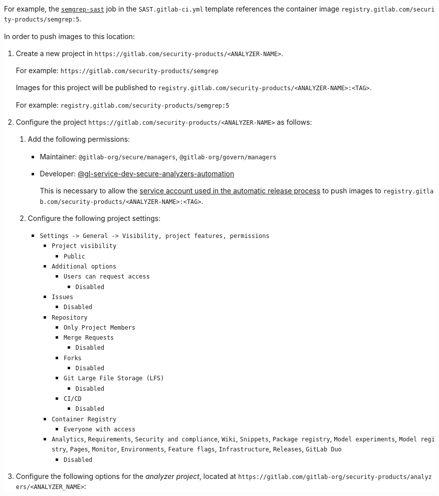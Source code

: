 For example, the [`semgrep-sast`](https://gitlab.com/gitlab-org/gitlab/blob/v17.7.0-ee/lib/gitlab/ci/templates/Jobs/SAST.gitlab-ci.yml#L172) job in the `SAST.gitlab-ci.yml` template references the container image `registry.gitlab.com/security-products/semgrep:5`.

In order to push images to this location:

1. Create a new project in `https://gitlab.com/security-products/<ANALYZER-NAME>`.

   For example: `https://gitlab.com/security-products/semgrep`

   Images for this project will be published to `registry.gitlab.com/security-products/<ANALYZER-NAME>:<TAG>`.

   For example: `registry.gitlab.com/security-products/semgrep:5`

1. Configure the project `https://gitlab.com/security-products/<ANALYZER-NAME>` as follows:

   1. Add the following permissions:

      - Maintainer: `@gitlab-org/secure/managers`, `@gitlab-org/govern/managers`
      - Developer: [@gl-service-dev-secure-analyzers-automation](https://gitlab.com/gl-service-dev-secure-analyzers-automation)

         This is necessary to allow the [service account used in the automatic release process](#service-account-used-in-the-automatic-release-process) to push images to `registry.gitlab.com/security-products/<ANALYZER-NAME>:<TAG>`.

   1. Configure the following project settings:

      - `Settings -> General -> Visibility, project features, permissions`
         - `Project visibility`
            - `Public`
         - `Additional options`
            - `Users can request access`
               - `Disabled`
         - `Issues`
            - `Disabled`
         - `Repository`
            - `Only Project Members`
            - `Merge Requests`
               - `Disabled`
            - `Forks`
               - `Disabled`
            - `Git Large File Storage (LFS)`
               - `Disabled`
            - `CI/CD`
               - `Disabled`
         - `Container Registry`
            - `Everyone with access`
         - `Analytics`, `Requirements`, `Security and compliance`, `Wiki`, `Snippets`, `Package registry`, `Model experiments`, `Model registry`, `Pages`, `Monitor`, `Environments`, `Feature flags`, `Infrastructure`, `Releases`, `GitLab Duo`
            - `Disabled`

1. Configure the following options for the _analyzer project_, located at `https://gitlab.com/gitlab-org/security-products/analyzers/<ANALYZER_NAME>`:
